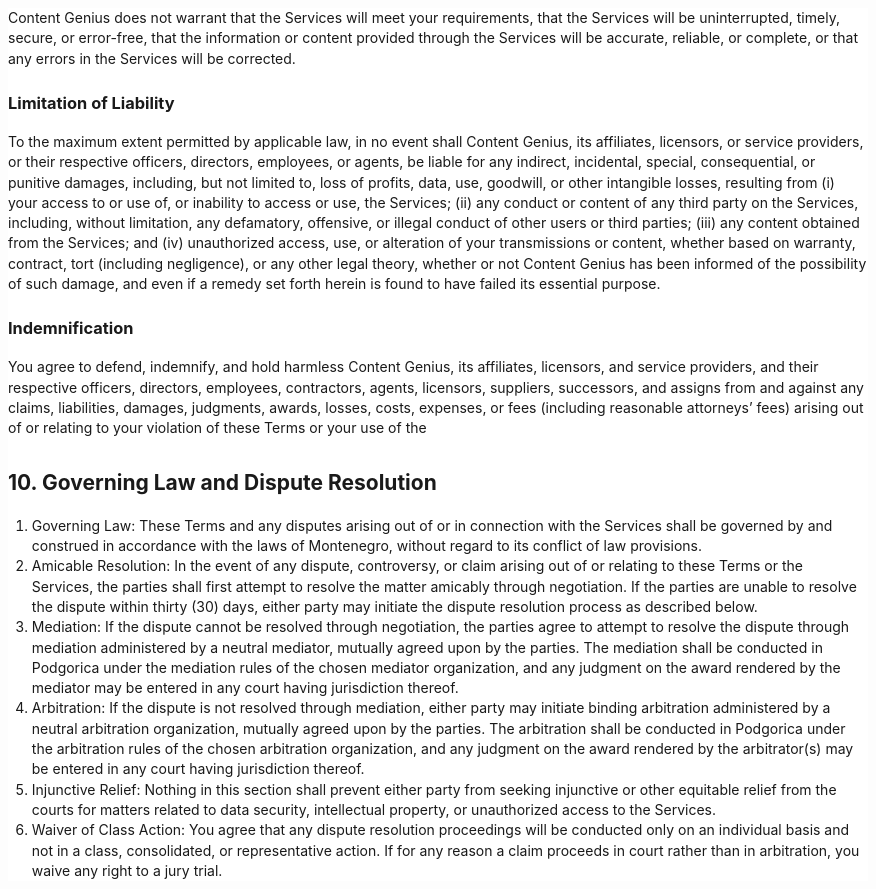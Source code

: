 Content Genius does not warrant that the Services will meet your requirements, that the Services will be uninterrupted, timely, secure, or error-free, that the information or content provided through the Services will be accurate, reliable, or complete, or that any errors in the Services will be corrected.

### Limitation of Liability

To the maximum extent permitted by applicable law, in no event shall Content Genius, its affiliates, licensors, or service providers, or their respective officers, directors, employees, or agents, be liable for any indirect, incidental, special, consequential, or punitive damages, including, but not limited to, loss of profits, data, use, goodwill, or other intangible losses, resulting from (i) your access to or use of, or inability to access or use, the Services; (ii) any conduct or content of any third party on the Services, including, without limitation, any defamatory, offensive, or illegal conduct of other users or third parties; (iii) any content obtained from the Services; and (iv) unauthorized access, use, or alteration of your transmissions or content, whether based on warranty, contract, tort (including negligence), or any other legal theory, whether or not Content Genius has been informed of the possibility of such damage, and even if a remedy set forth herein is found to have failed its essential purpose.

### Indemnification

You agree to defend, indemnify, and hold harmless Content Genius, its affiliates, licensors, and service providers, and their respective officers, directors, employees, contractors, agents, licensors, suppliers, successors, and assigns from and against any claims, liabilities, damages, judgments, awards, losses, costs, expenses, or fees (including reasonable attorneys’ fees) arising out of or relating to your violation of these Terms or your use of the

## 10. Governing Law and Dispute Resolution

1. Governing Law: These Terms and any disputes arising out of or in connection with the Services shall be governed by and construed in accordance with the laws of Montenegro, without regard to its conflict of law provisions.
2. Amicable Resolution: In the event of any dispute, controversy, or claim arising out of or relating to these Terms or the Services, the parties shall first attempt to resolve the matter amicably through negotiation. If the parties are unable to resolve the dispute within thirty (30) days, either party may initiate the dispute resolution process as described below.
3. Mediation: If the dispute cannot be resolved through negotiation, the parties agree to attempt to resolve the dispute through mediation administered by a neutral mediator, mutually agreed upon by the parties. The mediation shall be conducted in Podgorica under the mediation rules of the chosen mediator organization, and any judgment on the award rendered by the mediator may be entered in any court having jurisdiction thereof.
4. Arbitration: If the dispute is not resolved through mediation, either party may initiate binding arbitration administered by a neutral arbitration organization, mutually agreed upon by the parties. The arbitration shall be conducted in Podgorica under the arbitration rules of the chosen arbitration organization, and any judgment on the award rendered by the arbitrator(s) may be entered in any court having jurisdiction thereof.
5. Injunctive Relief: Nothing in this section shall prevent either party from seeking injunctive or other equitable relief from the courts for matters related to data security, intellectual property, or unauthorized access to the Services.
6. Waiver of Class Action: You agree that any dispute resolution proceedings will be conducted only on an individual basis and not in a class, consolidated, or representative action. If for any reason a claim proceeds in court rather than in arbitration, you waive any right to a jury trial.
